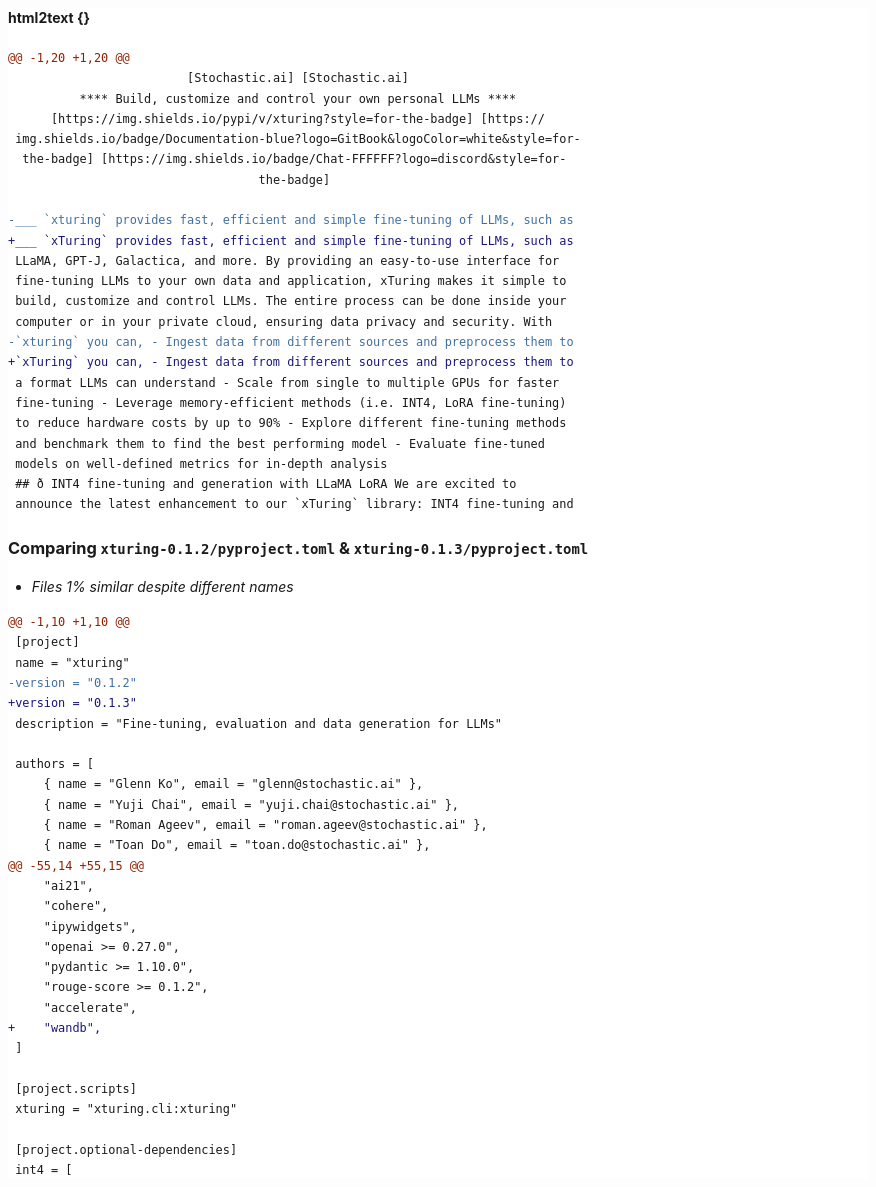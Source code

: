 #### html2text {}

```diff
@@ -1,20 +1,20 @@
                         [Stochastic.ai] [Stochastic.ai]
          **** Build, customize and control your own personal LLMs ****
      [https://img.shields.io/pypi/v/xturing?style=for-the-badge] [https://
 img.shields.io/badge/Documentation-blue?logo=GitBook&logoColor=white&style=for-
  the-badge] [https://img.shields.io/badge/Chat-FFFFFF?logo=discord&style=for-
                                   the-badge]
 
-___ `xturing` provides fast, efficient and simple fine-tuning of LLMs, such as
+___ `xTuring` provides fast, efficient and simple fine-tuning of LLMs, such as
 LLaMA, GPT-J, Galactica, and more. By providing an easy-to-use interface for
 fine-tuning LLMs to your own data and application, xTuring makes it simple to
 build, customize and control LLMs. The entire process can be done inside your
 computer or in your private cloud, ensuring data privacy and security. With
-`xturing` you can, - Ingest data from different sources and preprocess them to
+`xTuring` you can, - Ingest data from different sources and preprocess them to
 a format LLMs can understand - Scale from single to multiple GPUs for faster
 fine-tuning - Leverage memory-efficient methods (i.e. INT4, LoRA fine-tuning)
 to reduce hardware costs by up to 90% - Explore different fine-tuning methods
 and benchmark them to find the best performing model - Evaluate fine-tuned
 models on well-defined metrics for in-depth analysis
 ## ð INT4 fine-tuning and generation with LLaMA LoRA We are excited to
 announce the latest enhancement to our `xTuring` library: INT4 fine-tuning and
```

### Comparing `xturing-0.1.2/pyproject.toml` & `xturing-0.1.3/pyproject.toml`

 * *Files 1% similar despite different names*

```diff
@@ -1,10 +1,10 @@
 [project]
 name = "xturing"
-version = "0.1.2"
+version = "0.1.3"
 description = "Fine-tuning, evaluation and data generation for LLMs"
 
 authors = [
     { name = "Glenn Ko", email = "glenn@stochastic.ai" },
     { name = "Yuji Chai", email = "yuji.chai@stochastic.ai" },
     { name = "Roman Ageev", email = "roman.ageev@stochastic.ai" },
     { name = "Toan Do", email = "toan.do@stochastic.ai" },
@@ -55,14 +55,15 @@
     "ai21",
     "cohere",
     "ipywidgets",
     "openai >= 0.27.0",
     "pydantic >= 1.10.0",
     "rouge-score >= 0.1.2",
     "accelerate",
+    "wandb",
 ]
 
 [project.scripts]
 xturing = "xturing.cli:xturing"
 
 [project.optional-dependencies]
 int4 = [
```
